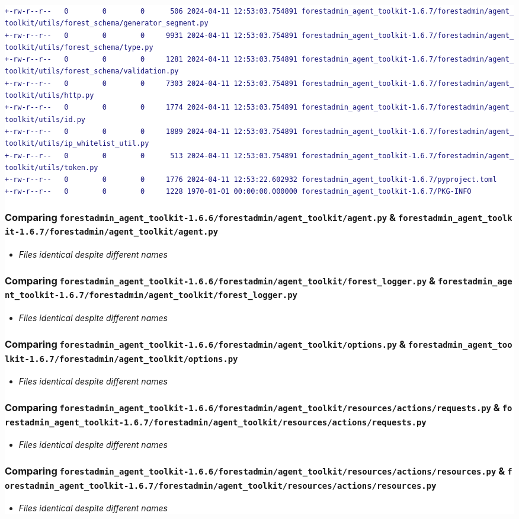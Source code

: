 ```diff
+-rw-r--r--   0        0        0      506 2024-04-11 12:53:03.754891 forestadmin_agent_toolkit-1.6.7/forestadmin/agent_toolkit/utils/forest_schema/generator_segment.py
+-rw-r--r--   0        0        0     9931 2024-04-11 12:53:03.754891 forestadmin_agent_toolkit-1.6.7/forestadmin/agent_toolkit/utils/forest_schema/type.py
+-rw-r--r--   0        0        0     1281 2024-04-11 12:53:03.754891 forestadmin_agent_toolkit-1.6.7/forestadmin/agent_toolkit/utils/forest_schema/validation.py
+-rw-r--r--   0        0        0     7303 2024-04-11 12:53:03.754891 forestadmin_agent_toolkit-1.6.7/forestadmin/agent_toolkit/utils/http.py
+-rw-r--r--   0        0        0     1774 2024-04-11 12:53:03.754891 forestadmin_agent_toolkit-1.6.7/forestadmin/agent_toolkit/utils/id.py
+-rw-r--r--   0        0        0     1889 2024-04-11 12:53:03.754891 forestadmin_agent_toolkit-1.6.7/forestadmin/agent_toolkit/utils/ip_whitelist_util.py
+-rw-r--r--   0        0        0      513 2024-04-11 12:53:03.754891 forestadmin_agent_toolkit-1.6.7/forestadmin/agent_toolkit/utils/token.py
+-rw-r--r--   0        0        0     1776 2024-04-11 12:53:22.602932 forestadmin_agent_toolkit-1.6.7/pyproject.toml
+-rw-r--r--   0        0        0     1228 1970-01-01 00:00:00.000000 forestadmin_agent_toolkit-1.6.7/PKG-INFO
```

### Comparing `forestadmin_agent_toolkit-1.6.6/forestadmin/agent_toolkit/agent.py` & `forestadmin_agent_toolkit-1.6.7/forestadmin/agent_toolkit/agent.py`

 * *Files identical despite different names*

### Comparing `forestadmin_agent_toolkit-1.6.6/forestadmin/agent_toolkit/forest_logger.py` & `forestadmin_agent_toolkit-1.6.7/forestadmin/agent_toolkit/forest_logger.py`

 * *Files identical despite different names*

### Comparing `forestadmin_agent_toolkit-1.6.6/forestadmin/agent_toolkit/options.py` & `forestadmin_agent_toolkit-1.6.7/forestadmin/agent_toolkit/options.py`

 * *Files identical despite different names*

### Comparing `forestadmin_agent_toolkit-1.6.6/forestadmin/agent_toolkit/resources/actions/requests.py` & `forestadmin_agent_toolkit-1.6.7/forestadmin/agent_toolkit/resources/actions/requests.py`

 * *Files identical despite different names*

### Comparing `forestadmin_agent_toolkit-1.6.6/forestadmin/agent_toolkit/resources/actions/resources.py` & `forestadmin_agent_toolkit-1.6.7/forestadmin/agent_toolkit/resources/actions/resources.py`

 * *Files identical despite different names*
